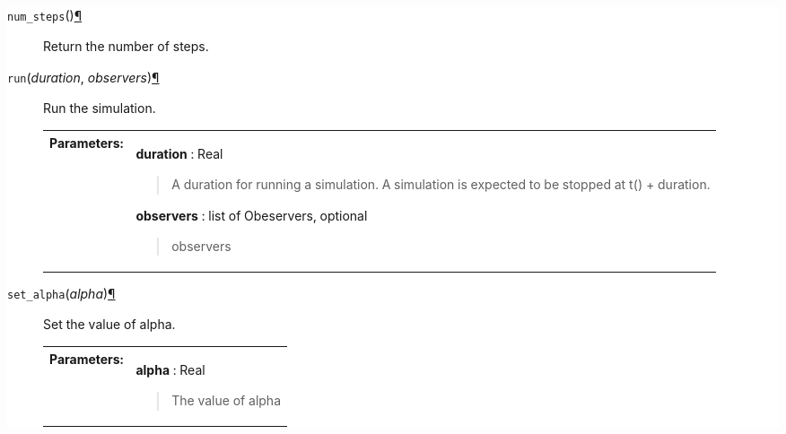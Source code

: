 <dl class="method">
<dt id="ecell4.lattice.LatticeSimulator.num_steps">
<code class="descname">num_steps</code><span class="sig-paren">(</span><span class="sig-paren">)</span><a class="headerlink" href="#ecell4.lattice.LatticeSimulator.num_steps" title="Permalink to this definition">¶</a></dt>
<dd><p>Return the number of steps.</p>
</dd></dl>

<dl class="method">
<dt id="ecell4.lattice.LatticeSimulator.run">
<code class="descname">run</code><span class="sig-paren">(</span><em>duration</em>, <em>observers</em><span class="sig-paren">)</span><a class="headerlink" href="#ecell4.lattice.LatticeSimulator.run" title="Permalink to this definition">¶</a></dt>
<dd><p>Run the simulation.</p>
<table class="docutils field-list" frame="void" rules="none">
<col class="field-name" />
<col class="field-body" />
<tbody valign="top">
<tr class="field-odd field"><th class="field-name">Parameters:</th><td class="field-body"><p class="first"><strong>duration</strong> : Real</p>
<blockquote>
<div><p>A duration for running a simulation.
A simulation is expected to be stopped at t() + duration.</p>
</div></blockquote>
<p><strong>observers</strong> : list of Obeservers, optional</p>
<blockquote class="last">
<div><p>observers</p>
</div></blockquote>
</td>
</tr>
</tbody>
</table>
</dd></dl>

<dl class="method">
<dt id="ecell4.lattice.LatticeSimulator.set_alpha">
<code class="descname">set_alpha</code><span class="sig-paren">(</span><em>alpha</em><span class="sig-paren">)</span><a class="headerlink" href="#ecell4.lattice.LatticeSimulator.set_alpha" title="Permalink to this definition">¶</a></dt>
<dd><p>Set the value of alpha.</p>
<table class="docutils field-list" frame="void" rules="none">
<col class="field-name" />
<col class="field-body" />
<tbody valign="top">
<tr class="field-odd field"><th class="field-name">Parameters:</th><td class="field-body"><p class="first"><strong>alpha</strong> : Real</p>
<blockquote class="last">
<div><p>The value of alpha</p>
</div></blockquote>
</td>
</tr>
</tbody>
</table>
</dd></dl>
